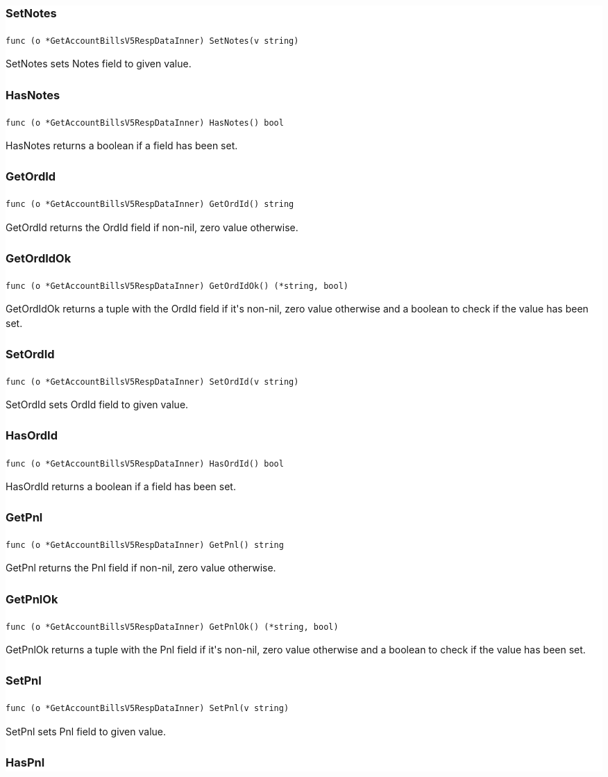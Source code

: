 ### SetNotes

`func (o *GetAccountBillsV5RespDataInner) SetNotes(v string)`

SetNotes sets Notes field to given value.

### HasNotes

`func (o *GetAccountBillsV5RespDataInner) HasNotes() bool`

HasNotes returns a boolean if a field has been set.

### GetOrdId

`func (o *GetAccountBillsV5RespDataInner) GetOrdId() string`

GetOrdId returns the OrdId field if non-nil, zero value otherwise.

### GetOrdIdOk

`func (o *GetAccountBillsV5RespDataInner) GetOrdIdOk() (*string, bool)`

GetOrdIdOk returns a tuple with the OrdId field if it's non-nil, zero value otherwise
and a boolean to check if the value has been set.

### SetOrdId

`func (o *GetAccountBillsV5RespDataInner) SetOrdId(v string)`

SetOrdId sets OrdId field to given value.

### HasOrdId

`func (o *GetAccountBillsV5RespDataInner) HasOrdId() bool`

HasOrdId returns a boolean if a field has been set.

### GetPnl

`func (o *GetAccountBillsV5RespDataInner) GetPnl() string`

GetPnl returns the Pnl field if non-nil, zero value otherwise.

### GetPnlOk

`func (o *GetAccountBillsV5RespDataInner) GetPnlOk() (*string, bool)`

GetPnlOk returns a tuple with the Pnl field if it's non-nil, zero value otherwise
and a boolean to check if the value has been set.

### SetPnl

`func (o *GetAccountBillsV5RespDataInner) SetPnl(v string)`

SetPnl sets Pnl field to given value.

### HasPnl
